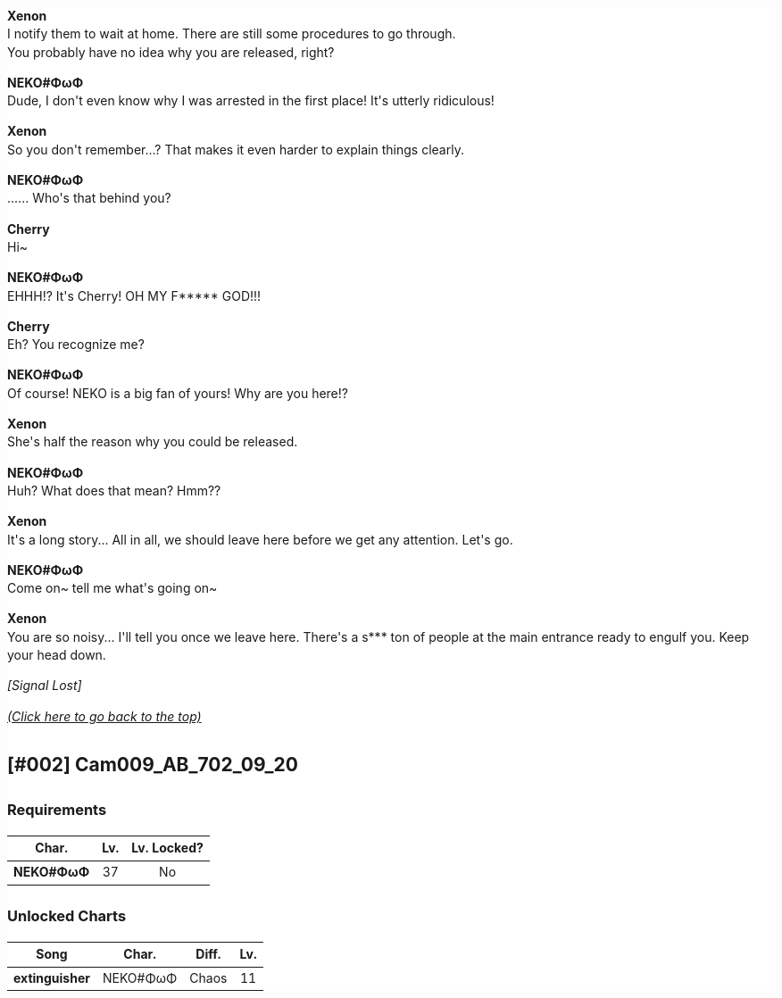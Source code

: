 **Xenon**<br>
I notify them to wait at home. There are still some procedures to go through. <br>
You probably have no idea why you are released, right?

**NEKO#ΦωΦ**<br>
Dude, I don't even know why I was arrested in the first place! It's utterly ridiculous!

**Xenon**<br>
So you don't remember...? That makes it even harder to explain things clearly.

**NEKO#ΦωΦ**<br>
...... Who's that behind you?

**Cherry**<br>
Hi\~

**NEKO#ΦωΦ**<br>
EHHH!? It's Cherry! OH MY F\*\*\*\*\* GOD!!!

**Cherry**<br>
Eh? You recognize me?

**NEKO#ΦωΦ**<br>
Of course! NEKO is a big fan of yours! Why are you here!?

**Xenon**<br>
She's half the reason why you could be released.

**NEKO#ΦωΦ**<br>
Huh? What does that mean? Hmm??

**Xenon**<br>
It's a long story... All in all, we should leave here before we get any attention. Let's go.

**NEKO#ΦωΦ**<br>
Come on\~ tell me what's going on\~

**Xenon**<br>
You are so noisy... I'll tell you once we leave here. There's a s\*\*\* ton of people at the main entrance ready to engulf you. Keep your head down.

_\[Signal Lost\]_

[*(Click here to go back to the top)*](#toc)

## <a id="nos002"></a>\[#002\] Cam009\_AB\_702\_09\_20
### Requirements
|   Char.    |Lv.|Lv. Locked?|
|------------|:-:|:---------:|
|**NEKO#ΦωΦ**|37 |    No     |

### Unlocked Charts
|      Song      | Char.  |Diff.|Lv.|
|----------------|:------:|:---:|:-:|
|**extinguisher**|NEKO#ΦωΦ|Chaos|11 |
